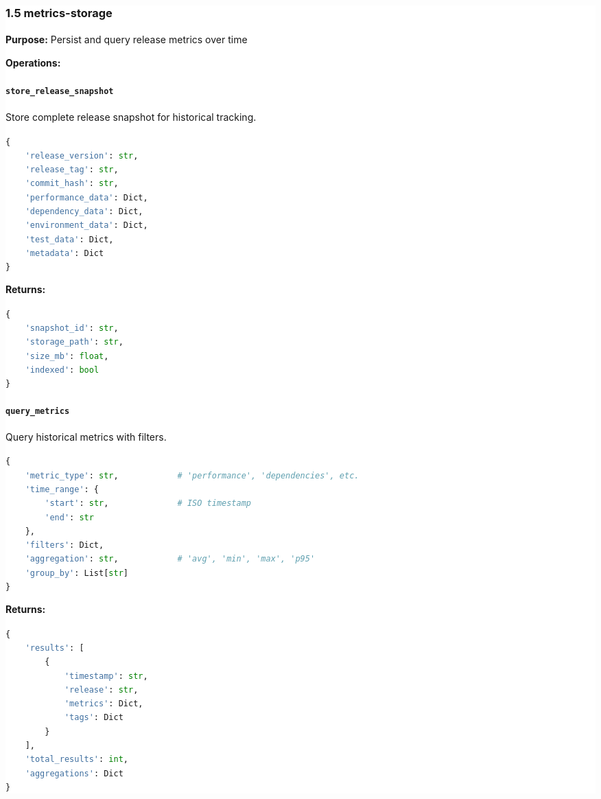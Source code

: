 
### 1.5 metrics-storage

**Purpose:** Persist and query release metrics over time

**Operations:**

#### `store_release_snapshot`
Store complete release snapshot for historical tracking.

```python
{
    'release_version': str,
    'release_tag': str,
    'commit_hash': str,
    'performance_data': Dict,
    'dependency_data': Dict,
    'environment_data': Dict,
    'test_data': Dict,
    'metadata': Dict
}
```

**Returns:**
```python
{
    'snapshot_id': str,
    'storage_path': str,
    'size_mb': float,
    'indexed': bool
}
```

#### `query_metrics`
Query historical metrics with filters.

```python
{
    'metric_type': str,            # 'performance', 'dependencies', etc.
    'time_range': {
        'start': str,              # ISO timestamp
        'end': str
    },
    'filters': Dict,
    'aggregation': str,            # 'avg', 'min', 'max', 'p95'
    'group_by': List[str]
}
```

**Returns:**
```python
{
    'results': [
        {
            'timestamp': str,
            'release': str,
            'metrics': Dict,
            'tags': Dict
        }
    ],
    'total_results': int,
    'aggregations': Dict
}
```
